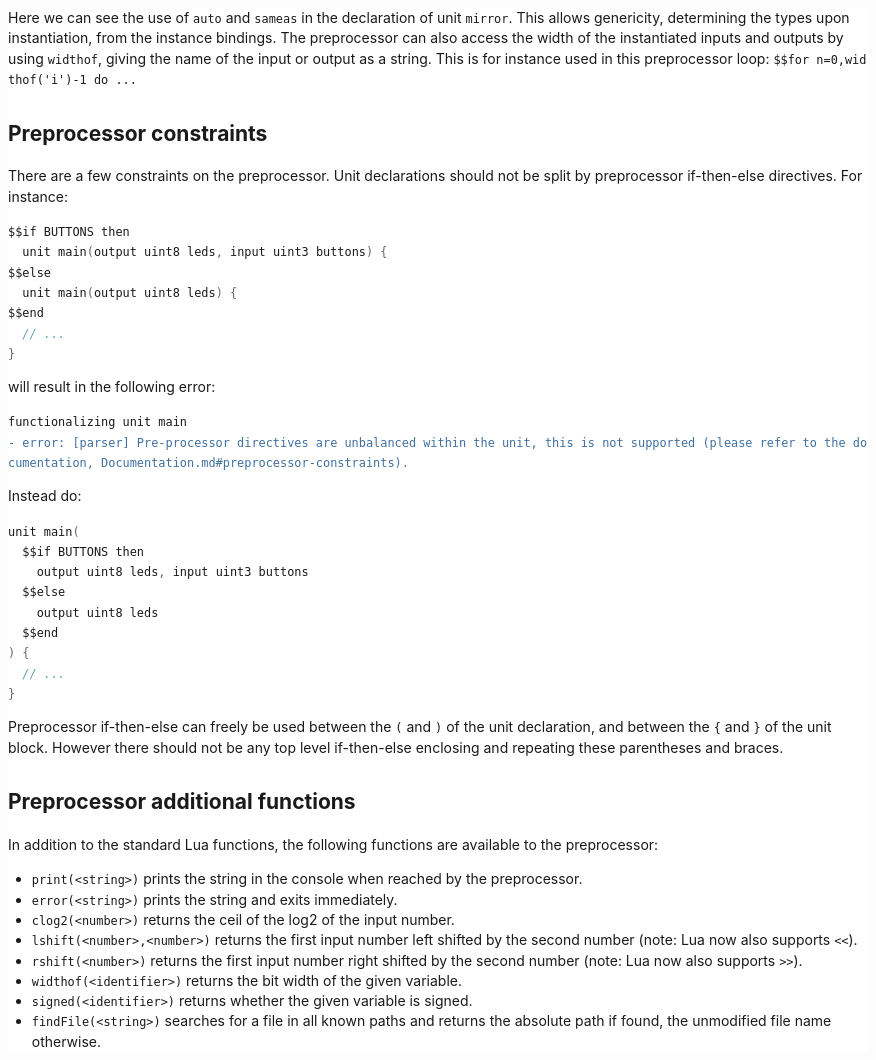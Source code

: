 Here we can see the use of `auto` and `sameas` in the declaration of unit
`mirror`. This allows genericity, determining the types upon instantiation,
from the instance bindings. The preprocessor can also access the width of the
instantiated inputs and outputs by using `widthof`, giving the name of the
input or output as a string. This is for instance used in this preprocessor loop:
```$$for n=0,widthof('i')-1 do ...```

## Preprocessor constraints

There are a few constraints on the preprocessor. Unit declarations should not
be split by preprocessor if-then-else directives. For instance:
```c
$$if BUTTONS then
  unit main(output uint8 leds, input uint3 buttons) {
$$else
  unit main(output uint8 leds) {
$$end
  // ...
}
```
will result in the following error:
```diff
functionalizing unit main
- error: [parser] Pre-processor directives are unbalanced within the unit, this is not supported (please refer to the documentation, Documentation.md#preprocessor-constraints).
```

Instead do:
```c
unit main(
  $$if BUTTONS then
    output uint8 leds, input uint3 buttons
  $$else
    output uint8 leds
  $$end
) {
  // ...
}
```

Preprocessor if-then-else can freely be used between the `(` and `)` of the unit
declaration, and between the `{` and `}` of the unit block.
However there should not be any top level if-then-else enclosing and repeating
these parentheses and braces.

## Preprocessor additional functions

In addition to the standard Lua functions, the following functions are
available to the preprocessor:
- `print(<string>)` prints the string in the console when reached by the preprocessor.
- `error(<string>)` prints the string and exits immediately.
- `clog2(<number>)` returns the ceil of the log2 of the input number.
- `lshift(<number>,<number>)` returns the first input number left shifted by the second number (note: Lua now also supports `<<`).
- `rshift(<number>)` returns the first input number right shifted by the second number (note: Lua now also supports `>>`).
- `widthof(<identifier>)` returns the bit width of the given variable.
- `signed(<identifier>)` returns whether the given variable is signed.
- `findFile(<string>)` searches for a file in all known paths and returns the
absolute path if found, the unmodified file name otherwise.
